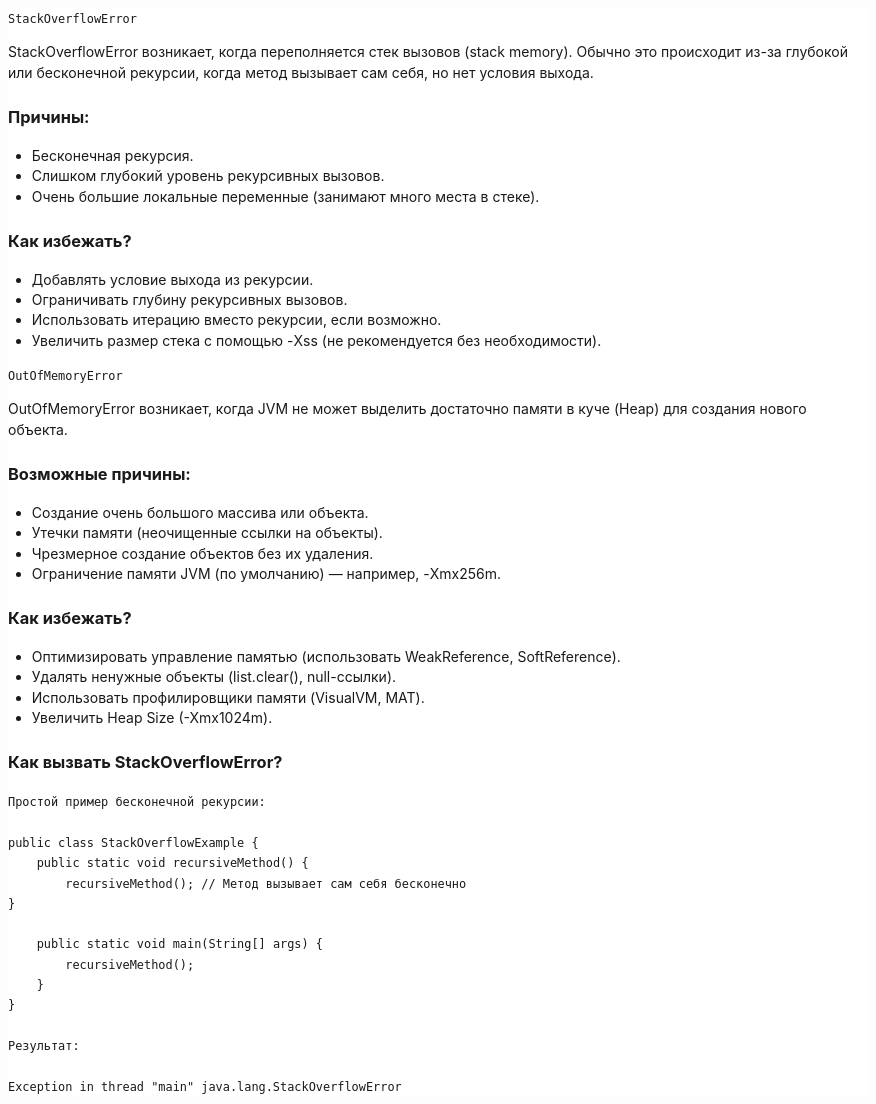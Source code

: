 `StackOverflowError`

StackOverflowError возникает, когда переполняется стек вызовов (stack memory). Обычно это происходит из-за глубокой или
бесконечной рекурсии, когда метод вызывает сам себя, но нет условия выхода.

### Причины:
+ Бесконечная рекурсия. 
+ Слишком глубокий уровень рекурсивных вызовов. 
+ Очень большие локальные переменные (занимают много места в стеке).

### Как избежать?

+ Добавлять условие выхода из рекурсии. 
+ Ограничивать глубину рекурсивных вызовов. 
+ Использовать итерацию вместо рекурсии, если возможно. 
+ Увеличить размер стека с помощью -Xss (не рекомендуется без необходимости).

`OutOfMemoryError`

OutOfMemoryError возникает, когда JVM не может выделить достаточно памяти в куче (Heap) для создания нового объекта.

### Возможные причины:

+ Создание очень большого массива или объекта. 
+ Утечки памяти (неочищенные ссылки на объекты). 
+ Чрезмерное создание объектов без их удаления. 
+ Ограничение памяти JVM (по умолчанию) — например, -Xmx256m.

### Как избежать?

+ Оптимизировать управление памятью (использовать WeakReference, SoftReference). 
+ Удалять ненужные объекты (list.clear(), null-ссылки). 
+ Использовать профилировщики памяти (VisualVM, MAT). 
+ Увеличить Heap Size (-Xmx1024m).

### Как вызвать StackOverflowError?

````
Простой пример бесконечной рекурсии:

public class StackOverflowExample {
    public static void recursiveMethod() {
        recursiveMethod(); // Метод вызывает сам себя бесконечно
}

    public static void main(String[] args) {
        recursiveMethod();
    }
}

Результат:

Exception in thread "main" java.lang.StackOverflowError
````
